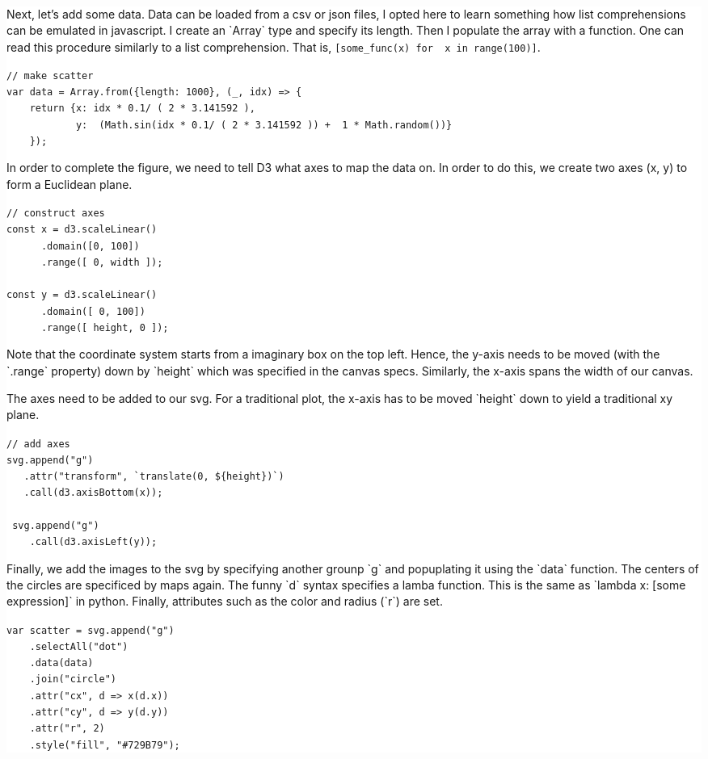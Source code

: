 Next, let&rsquo;s add some data. Data  can be loaded from a csv or
json  files,  I  opted  here to  learn  something  how  list
comprehensions can  be emulated  in javascript. I  create an
\`Array\` type  and specify  its length.  Then I  populate the
array with a function. One can read this procedure similarly
to a  list comprehension. That  is, `[some_func(x) for  x in
range(100)]`.

    // make scatter
    var data = Array.from({length: 1000}, (_, idx) => {
        return {x: idx * 0.1/ ( 2 * 3.141592 ),
                y:  (Math.sin(idx * 0.1/ ( 2 * 3.141592 )) +  1 * Math.random())}
        });

In order  to complete the  figure, we  need to tell  D3 what
axes to map the data on. In  order to do this, we create two
axes (x, y) to form a Euclidean plane.

    // construct axes
    const x = d3.scaleLinear()
          .domain([0, 100])
          .range([ 0, width ]);
    
    const y = d3.scaleLinear()
          .domain([ 0, 100])
          .range([ height, 0 ]);

Note that the coordinate system  starts from a imaginary box
on the top  left. Hence, the y-axis needs to  be moved (with
the \`.range\` property) down  by \`height\` which was specified
in the canvas  specs. Similarly, the x-axis  spans the width
of our canvas.

The axes  need to  be added  to our  svg. For  a traditional
plot, the  x-axis has to be  moved \`height\` down to  yield a
traditional xy plane.

    // add axes
    svg.append("g")
       .attr("transform", `translate(0, ${height})`)
       .call(d3.axisBottom(x));
    
     svg.append("g")
        .call(d3.axisLeft(y));

Finally, we  add  the images  to  the svg  by
specifying another  grounp \`g\` and popuplating  it using the
\`data\` function.  The centers of the  circles are specificed
by  maps  again. The  funny  \`d\`  syntax specifies  a  lamba
function. This is the same  as \`lambda x: [some expression]\`
in python. Finally, attributes such  as the color and radius
(\`r\`) are set.

    var scatter = svg.append("g")
        .selectAll("dot")
        .data(data)
        .join("circle")
        .attr("cx", d => x(d.x))
        .attr("cy", d => y(d.y))
        .attr("r", 2)
        .style("fill", "#729B79");
